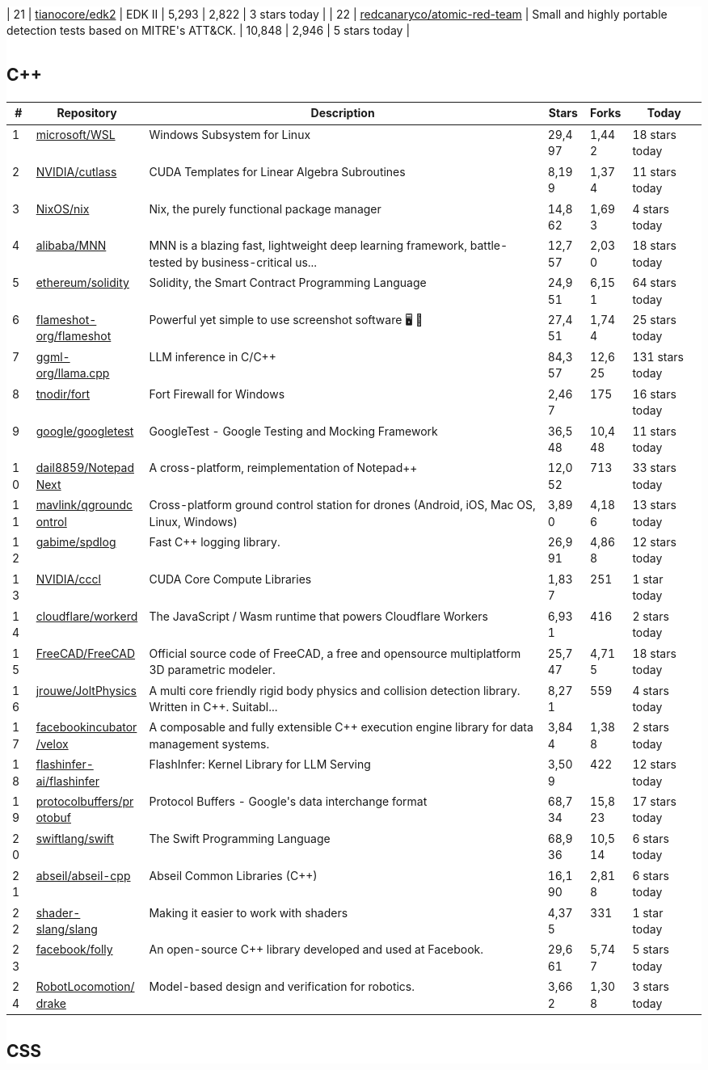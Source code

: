| 21 | [tianocore/edk2](https://github.com/tianocore/edk2) | EDK II | 5,293 | 2,822 | 3 stars today |
| 22 | [redcanaryco/atomic-red-team](https://github.com/redcanaryco/atomic-red-team) | Small and highly portable detection tests based on MITRE's ATT&CK. | 10,848 | 2,946 | 5 stars today |

## C++

| # | Repository | Description | Stars | Forks | Today |
| --- | --- | --- | --- | --- | --- |
| 1 | [microsoft/WSL](https://github.com/microsoft/WSL) | Windows Subsystem for Linux | 29,497 | 1,442 | 18 stars today |
| 2 | [NVIDIA/cutlass](https://github.com/NVIDIA/cutlass) | CUDA Templates for Linear Algebra Subroutines | 8,199 | 1,374 | 11 stars today |
| 3 | [NixOS/nix](https://github.com/NixOS/nix) | Nix, the purely functional package manager | 14,862 | 1,693 | 4 stars today |
| 4 | [alibaba/MNN](https://github.com/alibaba/MNN) | MNN is a blazing fast, lightweight deep learning framework, battle-tested by business-critical us... | 12,757 | 2,030 | 18 stars today |
| 5 | [ethereum/solidity](https://github.com/ethereum/solidity) | Solidity, the Smart Contract Programming Language | 24,951 | 6,151 | 64 stars today |
| 6 | [flameshot-org/flameshot](https://github.com/flameshot-org/flameshot) | Powerful yet simple to use screenshot software 🖥️ 📸 | 27,451 | 1,744 | 25 stars today |
| 7 | [ggml-org/llama.cpp](https://github.com/ggml-org/llama.cpp) | LLM inference in C/C++ | 84,357 | 12,625 | 131 stars today |
| 8 | [tnodir/fort](https://github.com/tnodir/fort) | Fort Firewall for Windows | 2,467 | 175 | 16 stars today |
| 9 | [google/googletest](https://github.com/google/googletest) | GoogleTest - Google Testing and Mocking Framework | 36,548 | 10,448 | 11 stars today |
| 10 | [dail8859/NotepadNext](https://github.com/dail8859/NotepadNext) | A cross-platform, reimplementation of Notepad++ | 12,052 | 713 | 33 stars today |
| 11 | [mavlink/qgroundcontrol](https://github.com/mavlink/qgroundcontrol) | Cross-platform ground control station for drones (Android, iOS, Mac OS, Linux, Windows) | 3,890 | 4,186 | 13 stars today |
| 12 | [gabime/spdlog](https://github.com/gabime/spdlog) | Fast C++ logging library. | 26,991 | 4,868 | 12 stars today |
| 13 | [NVIDIA/cccl](https://github.com/NVIDIA/cccl) | CUDA Core Compute Libraries | 1,837 | 251 | 1 star today |
| 14 | [cloudflare/workerd](https://github.com/cloudflare/workerd) | The JavaScript / Wasm runtime that powers Cloudflare Workers | 6,931 | 416 | 2 stars today |
| 15 | [FreeCAD/FreeCAD](https://github.com/FreeCAD/FreeCAD) | Official source code of FreeCAD, a free and opensource multiplatform 3D parametric modeler. | 25,747 | 4,715 | 18 stars today |
| 16 | [jrouwe/JoltPhysics](https://github.com/jrouwe/JoltPhysics) | A multi core friendly rigid body physics and collision detection library. Written in C++. Suitabl... | 8,271 | 559 | 4 stars today |
| 17 | [facebookincubator/velox](https://github.com/facebookincubator/velox) | A composable and fully extensible C++ execution engine library for data management systems. | 3,844 | 1,388 | 2 stars today |
| 18 | [flashinfer-ai/flashinfer](https://github.com/flashinfer-ai/flashinfer) | FlashInfer: Kernel Library for LLM Serving | 3,509 | 422 | 12 stars today |
| 19 | [protocolbuffers/protobuf](https://github.com/protocolbuffers/protobuf) | Protocol Buffers - Google's data interchange format | 68,734 | 15,823 | 17 stars today |
| 20 | [swiftlang/swift](https://github.com/swiftlang/swift) | The Swift Programming Language | 68,936 | 10,514 | 6 stars today |
| 21 | [abseil/abseil-cpp](https://github.com/abseil/abseil-cpp) | Abseil Common Libraries (C++) | 16,190 | 2,818 | 6 stars today |
| 22 | [shader-slang/slang](https://github.com/shader-slang/slang) | Making it easier to work with shaders | 4,375 | 331 | 1 star today |
| 23 | [facebook/folly](https://github.com/facebook/folly) | An open-source C++ library developed and used at Facebook. | 29,661 | 5,747 | 5 stars today |
| 24 | [RobotLocomotion/drake](https://github.com/RobotLocomotion/drake) | Model-based design and verification for robotics. | 3,662 | 1,308 | 3 stars today |

## CSS
